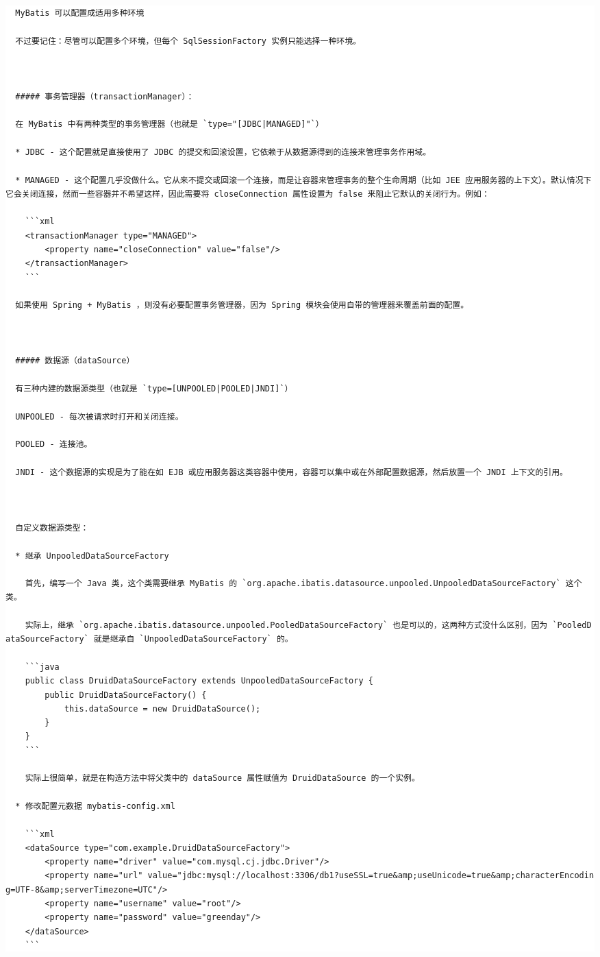       MyBatis 可以配置成适用多种环境

      不过要记住：尽管可以配置多个环境，但每个 SqlSessionFactory 实例只能选择一种环境。

      

      ##### 事务管理器（transactionManager）：

      在 MyBatis 中有两种类型的事务管理器（也就是 `type="[JDBC|MANAGED]"`）

      * JDBC - 这个配置就是直接使用了 JDBC 的提交和回滚设置，它依赖于从数据源得到的连接来管理事务作用域。

      * MANAGED - 这个配置几乎没做什么。它从来不提交或回滚一个连接，而是让容器来管理事务的整个生命周期（比如 JEE 应用服务器的上下文）。默认情况下它会关闭连接，然而一些容器并不希望这样，因此需要将 closeConnection 属性设置为 false 来阻止它默认的关闭行为。例如：

        ```xml
        <transactionManager type="MANAGED">
        	<property name="closeConnection" value="false"/>
        </transactionManager>
        ```

      如果使用 Spring + MyBatis ，则没有必要配置事务管理器，因为 Spring 模块会使用自带的管理器来覆盖前面的配置。

      

      ##### 数据源（dataSource）

      有三种内建的数据源类型（也就是 `type=[UNPOOLED|POOLED|JNDI]`）

      UNPOOLED - 每次被请求时打开和关闭连接。

      POOLED - 连接池。

      JNDI - 这个数据源的实现是为了能在如 EJB 或应用服务器这类容器中使用，容器可以集中或在外部配置数据源，然后放置一个 JNDI 上下文的引用。

      

      自定义数据源类型：

      * 继承 UnpooledDataSourceFactory

        首先，编写一个 Java 类，这个类需要继承 MyBatis 的 `org.apache.ibatis.datasource.unpooled.UnpooledDataSourceFactory` 这个类。

        实际上，继承 `org.apache.ibatis.datasource.unpooled.PooledDataSourceFactory` 也是可以的，这两种方式没什么区别，因为 `PooledDataSourceFactory` 就是继承自 `UnpooledDataSourceFactory` 的。

        ```java
        public class DruidDataSourceFactory extends UnpooledDataSourceFactory {
        	public DruidDataSourceFactory() {
        		this.dataSource = new DruidDataSource();
        	}
        }
        ```

        实际上很简单，就是在构造方法中将父类中的 dataSource 属性赋值为 DruidDataSource 的一个实例。

      * 修改配置元数据 mybatis-config.xml

        ```xml
        <dataSource type="com.example.DruidDataSourceFactory">
        	<property name="driver" value="com.mysql.cj.jdbc.Driver"/>
            <property name="url" value="jdbc:mysql://localhost:3306/db1?useSSL=true&amp;useUnicode=true&amp;characterEncoding=UTF-8&amp;serverTimezone=UTC"/>
            <property name="username" value="root"/>
            <property name="password" value="greenday"/>
        </dataSource>
        ```
